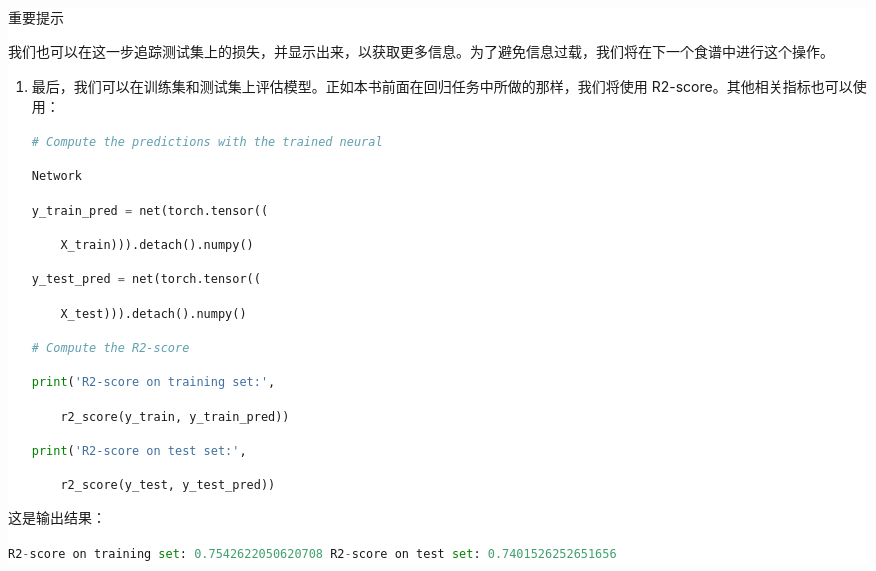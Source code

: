 重要提示

我们也可以在这一步追踪测试集上的损失，并显示出来，以获取更多信息。为了避免信息过载，我们将在下一个食谱中进行这个操作。

1.  最后，我们可以在训练集和测试集上评估模型。正如本书前面在回归任务中所做的那样，我们将使用 R2-score。其他相关指标也可以使用：

    ```py
    # Compute the predictions with the trained neural
    ```

    ```py
    Network
    ```

    ```py
    y_train_pred = net(torch.tensor((
    ```

    ```py
        X_train))).detach().numpy()
    ```

    ```py
    y_test_pred = net(torch.tensor((
    ```

    ```py
        X_test))).detach().numpy()
    ```

    ```py
    # Compute the R2-score
    ```

    ```py
    print('R2-score on training set:',
    ```

    ```py
        r2_score(y_train, y_train_pred))
    ```

    ```py
    print('R2-score on test set:',
    ```

    ```py
        r2_score(y_test, y_test_pred))
    ```

这是输出结果：

```py
R2-score on training set: 0.7542622050620708 R2-score on test set: 0.7401526252651656
```
